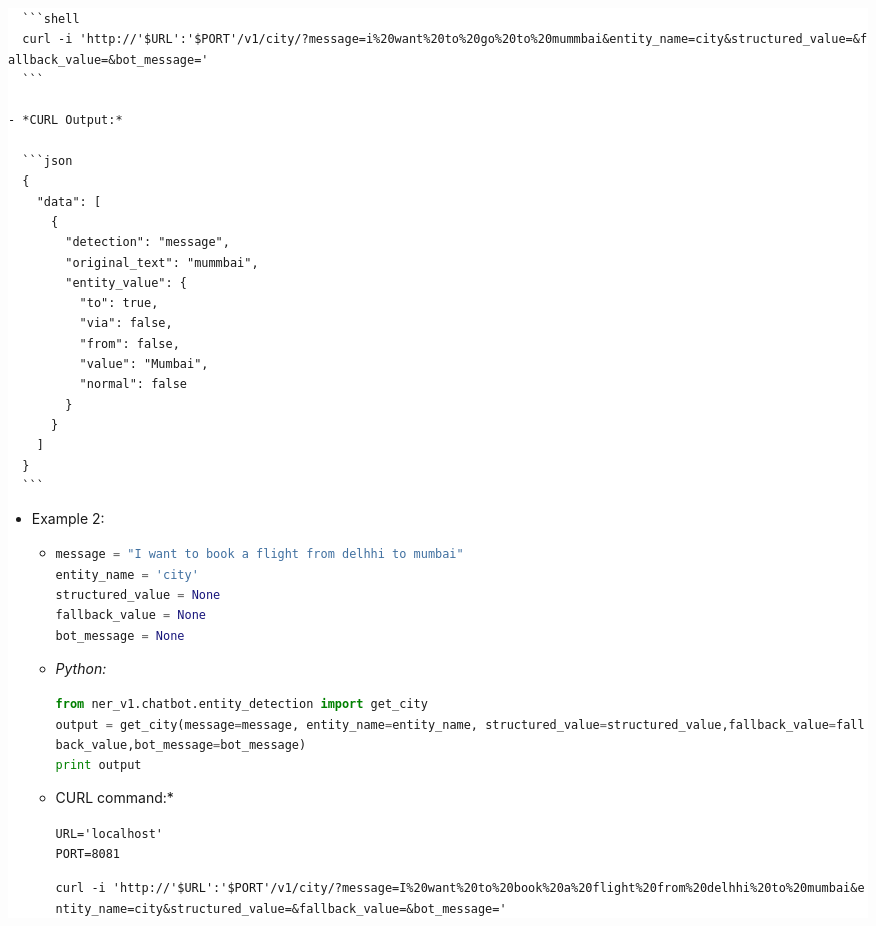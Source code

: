       ```shell
      curl -i 'http://'$URL':'$PORT'/v1/city/?message=i%20want%20to%20go%20to%20mummbai&entity_name=city&structured_value=&fallback_value=&bot_message='
      ```

    - *CURL Output:*

      ```json
      {
        "data": [
          {
            "detection": "message",
            "original_text": "mummbai",
            "entity_value": {
              "to": true,
              "via": false,
              "from": false,
              "value": "Mumbai",
              "normal": false
            }
          }
        ]
      }
      ```

  - Example 2:

    - ```python
      message = "I want to book a flight from delhhi to mumbai"
      entity_name = 'city'
      structured_value = None
      fallback_value = None
      bot_message = None
      ```

    - *Python:*

      ```python
      from ner_v1.chatbot.entity_detection import get_city
      output = get_city(message=message, entity_name=entity_name, structured_value=structured_value,fallback_value=fallback_value,bot_message=bot_message)
      print output
      ```

    - CURL command:*

      ```shell
      URL='localhost'
      PORT=8081
      ```

      ```shell
      curl -i 'http://'$URL':'$PORT'/v1/city/?message=I%20want%20to%20book%20a%20flight%20from%20delhhi%20to%20mumbai&entity_name=city&structured_value=&fallback_value=&bot_message='
      ```
